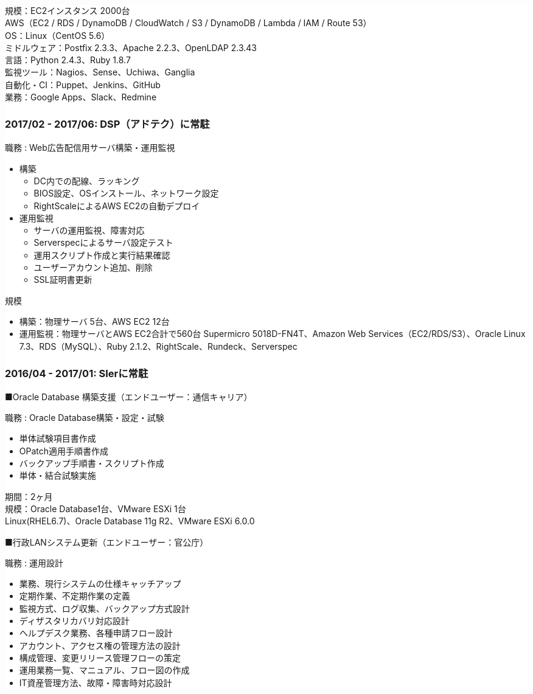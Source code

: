 規模：EC2インスタンス 2000台<br>
AWS（EC2 / RDS / DynamoDB / CloudWatch / S3 / DynamoDB / Lambda / IAM / Route 53）<br>
OS：Linux（CentOS 5.6）<br>
ミドルウェア：Postfix 2.3.3、Apache 2.2.3、OpenLDAP 2.3.43<br>
言語：Python 2.4.3、Ruby 1.8.7<br>
監視ツール：Nagios、Sense、Uchiwa、Ganglia<br>
自動化・CI：Puppet、Jenkins、GitHub<br>
業務：Google Apps、Slack、Redmine<br>

### 2017/02 - 2017/06: DSP（アドテク）に常駐

職務 : Web広告配信用サーバ構築・運用監視

- 構築
  - DC内での配線、ラッキング
  - BIOS設定、OSインストール、ネットワーク設定
  - RightScaleによるAWS EC2の自動デプロイ
- 運用監視
  - サーバの運用監視、障害対応
  - Serverspecによるサーバ設定テスト
  - 運用スクリプト作成と実行結果確認
  - ユーザーアカウント追加、削除
  - SSL証明書更新

規模
- 構築：物理サーバ 5台、AWS EC2 12台
- 運用監視：物理サーバとAWS EC2合計で560台
Supermicro 5018D-FN4T、Amazon Web Services（EC2/RDS/S3）、Oracle Linux 7.3、RDS（MySQL）、Ruby 2.1.2、RightScale、Rundeck、Serverspec

### 2016/04 - 2017/01: SIerに常駐

■Oracle Database 構築支援（エンドユーザー：通信キャリア）

職務 : Oracle Database構築・設定・試験

- 単体試験項目書作成
- OPatch適用手順書作成
- バックアップ手順書・スクリプト作成
- 単体・結合試験実施

期間：2ヶ月<br>
規模：Oracle Database1台、VMware ESXi 1台<br>
Linux(RHEL6.7)、Oracle Database 11g R2、VMware ESXi 6.0.0<br>

■行政LANシステム更新（エンドユーザー：官公庁）

職務 : 運用設計

- 業務、現行システムの仕様キャッチアップ
- 定期作業、不定期作業の定義
- 監視方式、ログ収集、バックアップ方式設計
- ディザスタリカバリ対応設計
- ヘルプデスク業務、各種申請フロー設計
- アカウント、アクセス権の管理方法の設計
- 構成管理、変更リリース管理フローの策定
- 運用業務一覧、マニュアル、フロー図の作成
- IT資産管理方法、故障・障害時対応設計
